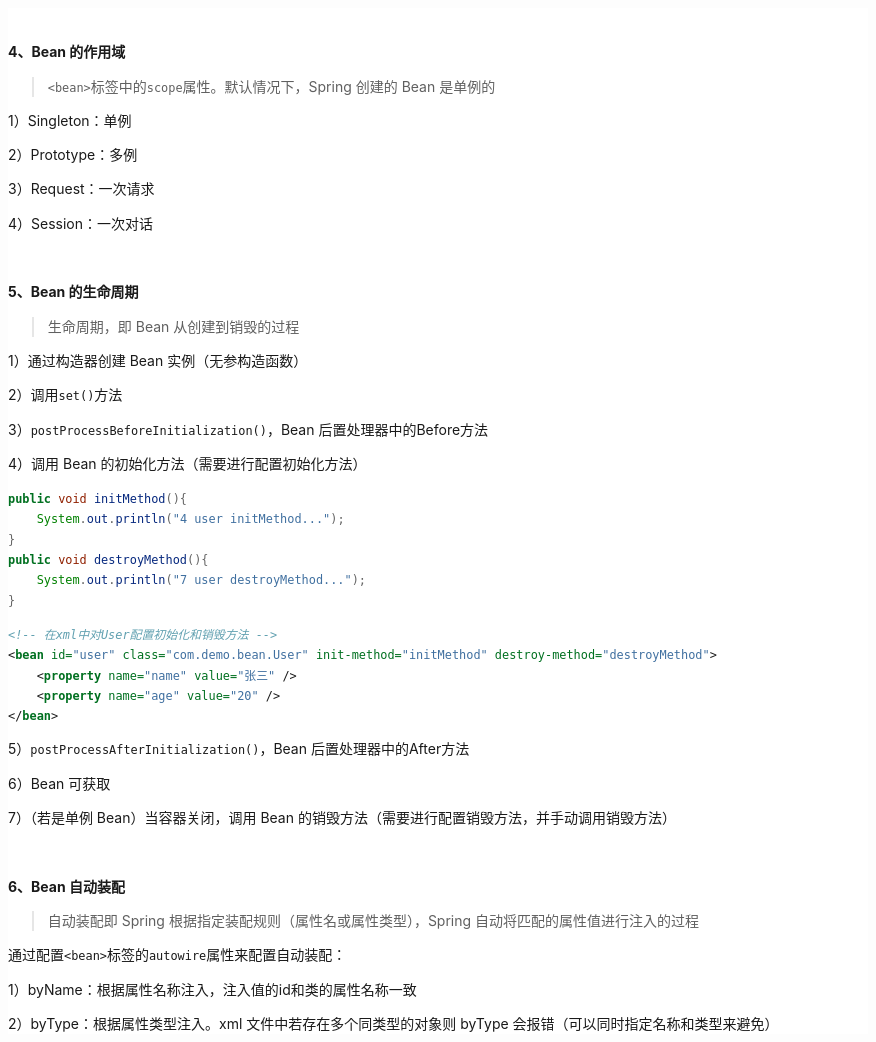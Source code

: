 <br/>

**4、Bean 的作用域**

> `<bean>`标签中的`scope`属性。默认情况下，Spring 创建的 Bean 是单例的

1）Singleton：单例

2）Prototype：多例

3）Request：一次请求

4）Session：一次对话

<br/>

**5、Bean 的生命周期**

> 生命周期，即 Bean 从创建到销毁的过程

1）通过构造器创建 Bean 实例（无参构造函数）

2）调用`set()`方法

3）`postProcessBeforeInitialization()`，Bean 后置处理器中的Before方法

4）调用 Bean 的初始化方法（需要进行配置初始化方法）

```java
public void initMethod(){
    System.out.println("4 user initMethod...");
}
public void destroyMethod(){
    System.out.println("7 user destroyMethod...");
}
```

```xml
<!-- 在xml中对User配置初始化和销毁方法 -->
<bean id="user" class="com.demo.bean.User" init-method="initMethod" destroy-method="destroyMethod">
    <property name="name" value="张三" />
    <property name="age" value="20" />
</bean>
```

5）`postProcessAfterInitialization()`，Bean 后置处理器中的After方法

6）Bean 可获取

7）（若是单例 Bean）当容器关闭，调用 Bean 的销毁方法（需要进行配置销毁方法，并手动调用销毁方法）

<br/>

**6、Bean 自动装配**

> 自动装配即 Spring 根据指定装配规则（属性名或属性类型），Spring 自动将匹配的属性值进行注入的过程

通过配置`<bean>`标签的`autowire`属性来配置自动装配：

1）byName：根据属性名称注入，注入值的id和类的属性名称一致

2）byType：根据属性类型注入。xml 文件中若存在多个同类型的对象则 byType 会报错（可以同时指定名称和类型来避免）
